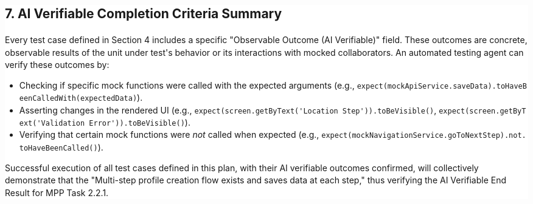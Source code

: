 ## 7. AI Verifiable Completion Criteria Summary

Every test case defined in Section 4 includes a specific "Observable Outcome (AI Verifiable)" field. These outcomes are concrete, observable results of the unit under test's behavior or its interactions with mocked collaborators. An automated testing agent can verify these outcomes by:

*   Checking if specific mock functions were called with the expected arguments (e.g., `expect(mockApiService.saveData).toHaveBeenCalledWith(expectedData)`).
*   Asserting changes in the rendered UI (e.g., `expect(screen.getByText('Location Step')).toBeVisible()`, `expect(screen.getByText('Validation Error')).toBeVisible()`).
*   Verifying that certain mock functions were *not* called when expected (e.g., `expect(mockNavigationService.goToNextStep).not.toHaveBeenCalled()`).

Successful execution of all test cases defined in this plan, with their AI verifiable outcomes confirmed, will collectively demonstrate that the "Multi-step profile creation flow exists and saves data at each step," thus verifying the AI Verifiable End Result for MPP Task 2.2.1.